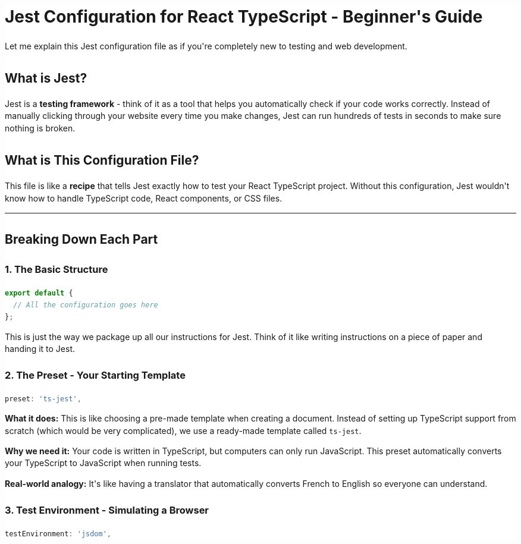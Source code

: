 # Jest Configuration for React TypeScript - Beginner's Guide

Let me explain this Jest configuration file as if you're completely new to testing and web development.

## What is Jest?

Jest is a **testing framework** - think of it as a tool that helps you automatically check if your code works correctly. Instead of manually clicking through your website every time you make changes, Jest can run hundreds of tests in seconds to make sure nothing is broken.

## What is This Configuration File?

This file is like a **recipe** that tells Jest exactly how to test your React TypeScript project. Without this configuration, Jest wouldn't know how to handle TypeScript code, React components, or CSS files.

---

## Breaking Down Each Part

### 1. The Basic Structure

```javascript
export default {
  // All the configuration goes here
};
```

This is just the way we package up all our instructions for Jest. Think of it like writing instructions on a piece of paper and handing it to Jest.

### 2. The Preset - Your Starting Template

```javascript
preset: 'ts-jest',
```

**What it does:** This is like choosing a pre-made template when creating a document. Instead of setting up TypeScript support from scratch (which would be very complicated), we use a ready-made template called `ts-jest`.

**Why we need it:** Your code is written in TypeScript, but computers can only run JavaScript. This preset automatically converts your TypeScript to JavaScript when running tests.

**Real-world analogy:** It's like having a translator that automatically converts French to English so everyone can understand.

### 3. Test Environment - Simulating a Browser

```javascript
testEnvironment: 'jsdom',
```
